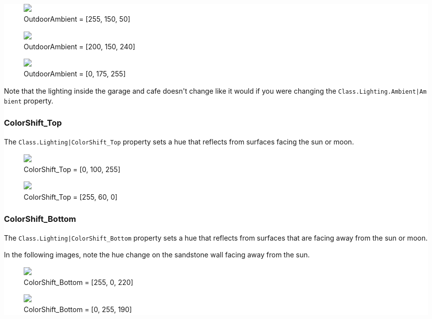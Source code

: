 <GridContainer numColumns="3">
  <figure>
    <img src="../assets/lighting-and-effects/lighting-properties/OutdoorAmbient-255-150-50.jpg" />
    <figcaption>OutdoorAmbient = [255, 150, 50]</figcaption>
  </figure>
  <figure>
    <img src="../assets/lighting-and-effects/lighting-properties/OutdoorAmbient-200-150-240.jpg" />
    <figcaption>OutdoorAmbient = [200, 150, 240]</figcaption>
  </figure>
  <figure>
    <img src="../assets/lighting-and-effects/lighting-properties/OutdoorAmbient-0-175-255.jpg" />
    <figcaption>OutdoorAmbient = [0, 175, 255]</figcaption>
  </figure>
</GridContainer>

Note that the lighting inside the garage and cafe doesn't change like it would if you were
changing the `Class.Lighting.Ambient|Ambient`
property.

### ColorShift_Top

The `Class.Lighting|ColorShift_Top`
property sets a hue that reflects from surfaces facing the sun or moon.

<GridContainer numColumns="2">
  <figure>
    <img src="../assets/lighting-and-effects/lighting-properties/ColorShift-Top-0-100-255.jpg" />
    <figcaption>ColorShift_Top = [0, 100, 255]</figcaption>
  </figure>
  <figure>
    <img src="../assets/lighting-and-effects/lighting-properties/ColorShift-Top-255-60-0.jpg" />
    <figcaption>ColorShift_Top = [255, 60, 0]</figcaption>
  </figure>
</GridContainer>

### ColorShift_Bottom

The `Class.Lighting|ColorShift_Bottom`
property sets a hue that reflects from surfaces that are facing away
from the sun or moon.

In the following images, note the hue change on the sandstone wall facing away from the sun.

<GridContainer numColumns="2">
  <figure>
    <img src="../assets/lighting-and-effects/lighting-properties/ColorShift-Bottom-255-0-220.jpg" />
    <figcaption>ColorShift_Bottom = [255, 0, 220]</figcaption>
  </figure>
  <figure>
    <img src="../assets/lighting-and-effects/lighting-properties/ColorShift-Bottom-0-255-190.jpg" />
    <figcaption>ColorShift_Bottom = [0, 255, 190]</figcaption>
  </figure>
</GridContainer>
